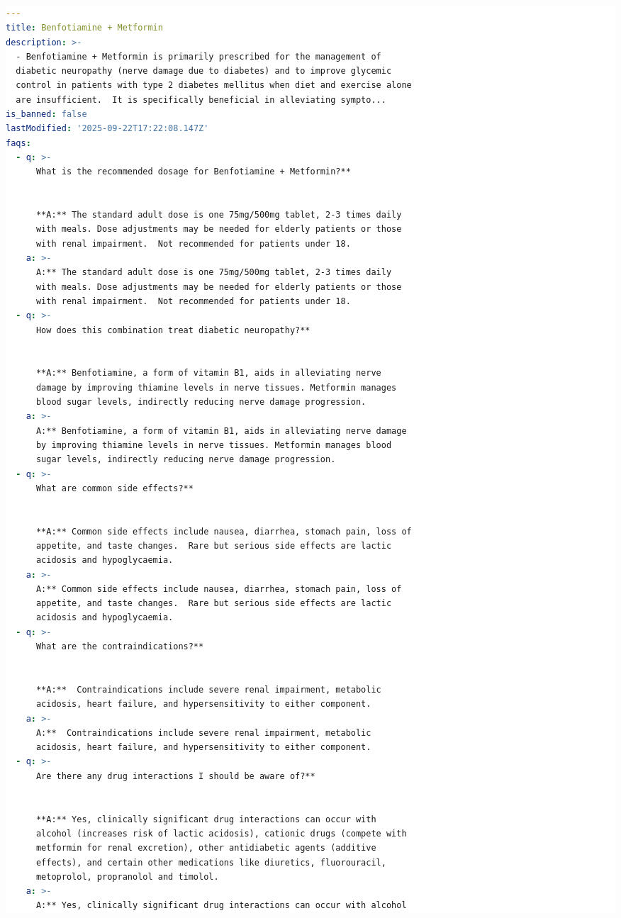 ```yaml
---
title: Benfotiamine + Metformin
description: >-
  - Benfotiamine + Metformin is primarily prescribed for the management of
  diabetic neuropathy (nerve damage due to diabetes) and to improve glycemic
  control in patients with type 2 diabetes mellitus when diet and exercise alone
  are insufficient.  It is specifically beneficial in alleviating sympto...
is_banned: false
lastModified: '2025-09-22T17:22:08.147Z'
faqs:
  - q: >-
      What is the recommended dosage for Benfotiamine + Metformin?**


      **A:** The standard adult dose is one 75mg/500mg tablet, 2-3 times daily
      with meals. Dose adjustments may be needed for elderly patients or those
      with renal impairment.  Not recommended for patients under 18.
    a: >-
      A:** The standard adult dose is one 75mg/500mg tablet, 2-3 times daily
      with meals. Dose adjustments may be needed for elderly patients or those
      with renal impairment.  Not recommended for patients under 18.
  - q: >-
      How does this combination treat diabetic neuropathy?**


      **A:** Benfotiamine, a form of vitamin B1, aids in alleviating nerve
      damage by improving thiamine levels in nerve tissues. Metformin manages
      blood sugar levels, indirectly reducing nerve damage progression.
    a: >-
      A:** Benfotiamine, a form of vitamin B1, aids in alleviating nerve damage
      by improving thiamine levels in nerve tissues. Metformin manages blood
      sugar levels, indirectly reducing nerve damage progression.
  - q: >-
      What are common side effects?**


      **A:** Common side effects include nausea, diarrhea, stomach pain, loss of
      appetite, and taste changes.  Rare but serious side effects are lactic
      acidosis and hypoglycaemia.
    a: >-
      A:** Common side effects include nausea, diarrhea, stomach pain, loss of
      appetite, and taste changes.  Rare but serious side effects are lactic
      acidosis and hypoglycaemia.
  - q: >-
      What are the contraindications?**


      **A:**  Contraindications include severe renal impairment, metabolic
      acidosis, heart failure, and hypersensitivity to either component.
    a: >-
      A:**  Contraindications include severe renal impairment, metabolic
      acidosis, heart failure, and hypersensitivity to either component.
  - q: >-
      Are there any drug interactions I should be aware of?**


      **A:** Yes, clinically significant drug interactions can occur with
      alcohol (increases risk of lactic acidosis), cationic drugs (compete with
      metformin for renal excretion), other antidiabetic agents (additive
      effects), and certain other medications like diuretics, fluorouracil,
      metoprolol, propranolol and timolol.
    a: >-
      A:** Yes, clinically significant drug interactions can occur with alcohol
```